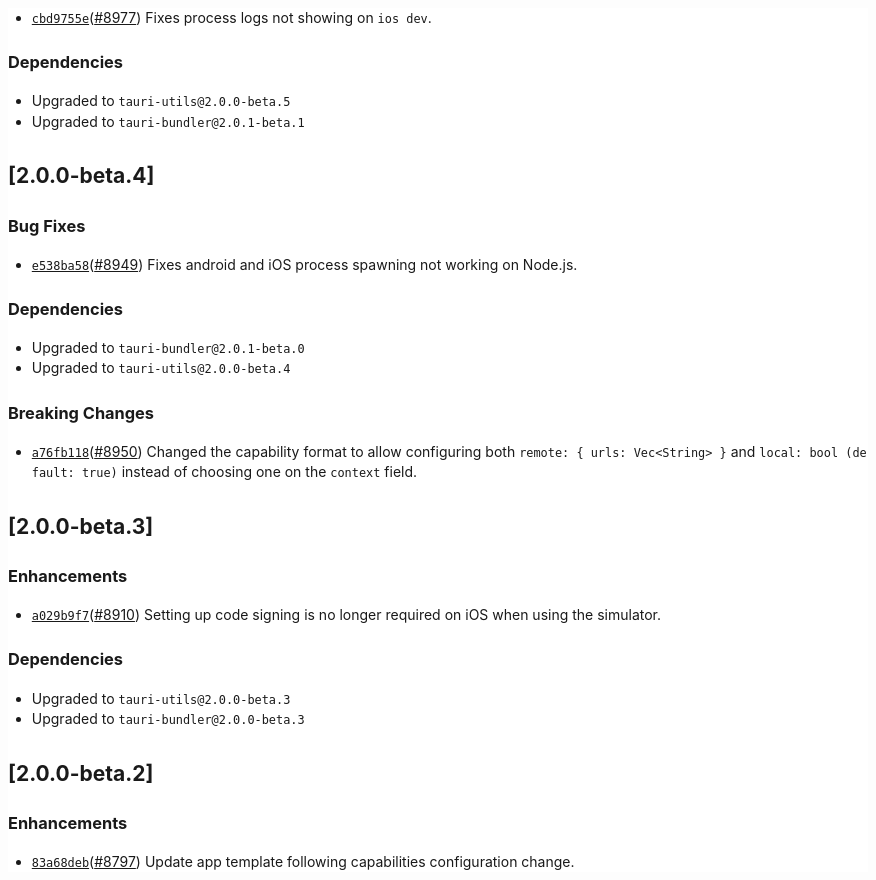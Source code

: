 -   [`cbd9755e`](https://www.github.com/tauri-apps/tauri/commit/cbd9755e0926a7e47e59deb50f4bb93d621791a5)([#8977](https://www.github.com/tauri-apps/tauri/pull/8977))
    Fixes process logs not showing on `ios dev`.

### Dependencies

-   Upgraded to `tauri-utils@2.0.0-beta.5`
-   Upgraded to `tauri-bundler@2.0.1-beta.1`

## \[2.0.0-beta.4]

### Bug Fixes

-   [`e538ba58`](https://www.github.com/tauri-apps/tauri/commit/e538ba586c5b8b50955586c8ef2704adb5d7cc43)([#8949](https://www.github.com/tauri-apps/tauri/pull/8949))
    Fixes android and iOS process spawning not working on Node.js.

### Dependencies

-   Upgraded to `tauri-bundler@2.0.1-beta.0`
-   Upgraded to `tauri-utils@2.0.0-beta.4`

### Breaking Changes

-   [`a76fb118`](https://www.github.com/tauri-apps/tauri/commit/a76fb118ce2de22e1bdb4216bf0ac01dfc3e5799)([#8950](https://www.github.com/tauri-apps/tauri/pull/8950))
    Changed the capability format to allow configuring both
    `remote: { urls: Vec<String> }` and `local: bool (default: true)` instead of
    choosing one on the `context` field.

## \[2.0.0-beta.3]

### Enhancements

-   [`a029b9f7`](https://www.github.com/tauri-apps/tauri/commit/a029b9f77e432533a403c292940fa3efba68692c)([#8910](https://www.github.com/tauri-apps/tauri/pull/8910))
    Setting up code signing is no longer required on iOS when using the
    simulator.

### Dependencies

-   Upgraded to `tauri-utils@2.0.0-beta.3`
-   Upgraded to `tauri-bundler@2.0.0-beta.3`

## \[2.0.0-beta.2]

### Enhancements

-   [`83a68deb`](https://www.github.com/tauri-apps/tauri/commit/83a68deb5676d39cd4728d2e140f6b46d5f787ed)([#8797](https://www.github.com/tauri-apps/tauri/pull/8797))
    Update app template following capabilities configuration change.

